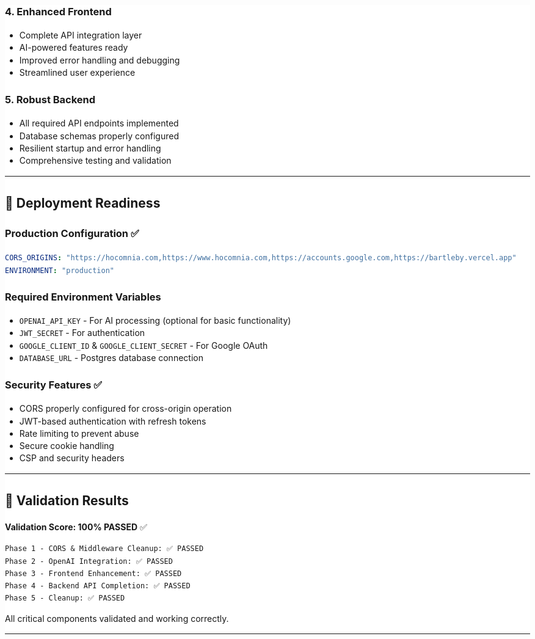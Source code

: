 ### 4. **Enhanced Frontend**
- Complete API integration layer
- AI-powered features ready
- Improved error handling and debugging
- Streamlined user experience

### 5. **Robust Backend**
- All required API endpoints implemented
- Database schemas properly configured
- Resilient startup and error handling
- Comprehensive testing and validation

---

## 🚀 Deployment Readiness

### Production Configuration ✅
```yaml
CORS_ORIGINS: "https://hocomnia.com,https://www.hocomnia.com,https://accounts.google.com,https://bartleby.vercel.app"
ENVIRONMENT: "production"
```

### Required Environment Variables
- `OPENAI_API_KEY` - For AI processing (optional for basic functionality)
- `JWT_SECRET` - For authentication
- `GOOGLE_CLIENT_ID` & `GOOGLE_CLIENT_SECRET` - For Google OAuth
- `DATABASE_URL` - Postgres database connection

### Security Features ✅
- CORS properly configured for cross-origin operation
- JWT-based authentication with refresh tokens
- Rate limiting to prevent abuse
- Secure cookie handling
- CSP and security headers

---

## 🧪 Validation Results

**Validation Score: 100% PASSED** ✅

```
Phase 1 - CORS & Middleware Cleanup: ✅ PASSED
Phase 2 - OpenAI Integration: ✅ PASSED  
Phase 3 - Frontend Enhancement: ✅ PASSED
Phase 4 - Backend API Completion: ✅ PASSED
Phase 5 - Cleanup: ✅ PASSED
```

All critical components validated and working correctly.

---
